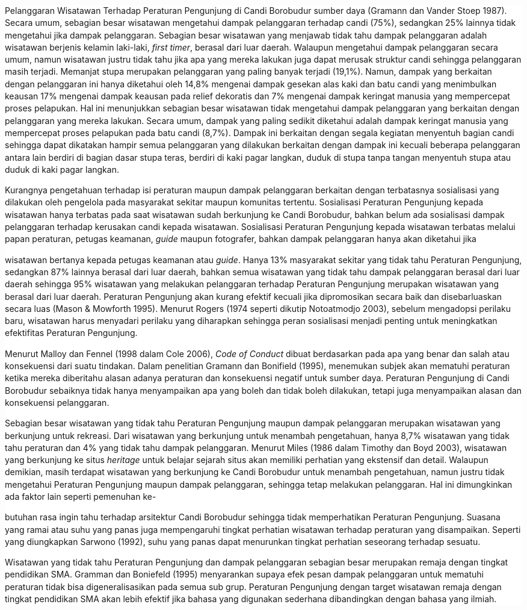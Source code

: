 <p><span class="font3">Pelanggaran Wisatawan Terhadap Peraturan Pengunjung di Candi Borobudur </span><span class="font6">sumber daya (Gramann dan Vander Stoep 1987). Secara umum, sebagian besar wisatawan mengetahui dampak pelanggaran terhadap candi (75%), sedangkan 25% lainnya tidak mengetahui jika dampak pelanggaran. Sebagian besar wisatawan yang menjawab tidak tahu dampak pelanggaran adalah wisatawan berjenis kelamin laki-laki, </span><span class="font6" style="font-style:italic;">first timer</span><span class="font6">, berasal dari luar daerah. Walaupun mengetahui dampak pelanggaran secara umum, namun wisatawan justru tidak tahu jika apa yang mereka lakukan juga dapat merusak struktur candi sehingga pelanggaran masih terjadi. Memanjat stupa merupakan pelanggaran yang paling banyak terjadi (19,1%). Namun, dampak yang berkaitan dengan pelanggaran ini hanya diketahui oleh 14,8% mengenai dampak gesekan alas kaki dan batu candi yang menimbulkan keausan 17% mengenai dampak keausan pada relief dekoratis dan 7% mengenai dampak keringat manusia yang mempercepat proses pelapukan. Hal ini menunjukkan sebagian besar wisatawan tidak mengetahui dampak pelanggaran yang berkaitan dengan pelanggaran yang mereka lakukan. Secara umum, dampak yang paling sedikit diketahui adalah dampak keringat manusia yang mempercepat proses pelapukan pada batu candi (8,7%). Dampak ini berkaitan dengan segala kegiatan menyentuh bagian candi sehingga dapat dikatakan hampir semua pelanggaran yang dilakukan berkaitan dengan dampak ini kecuali beberapa pelanggaran antara lain berdiri di bagian dasar stupa teras, berdiri di kaki pagar langkan, duduk di stupa tanpa tangan menyentuh stupa atau duduk di kaki pagar langkan.</span></p>
<p><span class="font6">Kurangnya pengetahuan terhadap isi peraturan maupun dampak pelanggaran berkaitan dengan terbatasnya sosialisasi yang dilakukan oleh pengelola pada masyarakat sekitar maupun komunitas tertentu. Sosialisasi Peraturan Pengunjung kepada wisatawan hanya terbatas pada saat wisatawan sudah berkunjung ke Candi Borobudur, bahkan belum ada sosialisasi dampak pelanggaran terhadap kerusakan candi kepada wisatawan. Sosialisasi Peraturan Pengunjung kepada wisatawan terbatas melalui papan peraturan, petugas keamanan, </span><span class="font6" style="font-style:italic;">guide</span><span class="font6"> maupun fotografer, bahkan dampak pelanggaran hanya akan diketahui jika</span></p>
<p><span class="font6">wisatawan bertanya kepada petugas keamanan atau </span><span class="font6" style="font-style:italic;">guide</span><span class="font6">. Hanya 13% masyarakat sekitar yang tidak tahu Peraturan Pengunjung, sedangkan 87% lainnya berasal dari luar daerah, bahkan semua wisatawan yang tidak tahu dampak pelanggaran berasal dari luar daerah sehingga 95% wisatawan yang melakukan pelanggaran terhadap Peraturan Pengunjung merupakan wisatawan yang berasal dari luar daerah. Peraturan Pengunjung akan kurang efektif kecuali jika dipromosikan secara baik dan disebarluaskan secara luas (Mason &amp;&nbsp;Mowforth 1995). Menurut Rogers (1974 seperti dikutip Notoatmodjo 2003), sebelum mengadopsi perilaku baru, wisatawan harus menyadari perilaku yang diharapkan sehingga peran sosialisasi menjadi penting untuk meningkatkan efektifitas Peraturan Pengunjung.</span></p>
<p><span class="font6">Menurut Malloy dan Fennel (1998 dalam Cole 2006), </span><span class="font6" style="font-style:italic;">Code of Conduct</span><span class="font6"> dibuat berdasarkan pada apa yang benar dan salah atau konsekuensi dari suatu tindakan. Dalam penelitian Gramann dan Bonifield (1995), menemukan subjek akan mematuhi peraturan ketika mereka diberitahu alasan adanya peraturan dan konsekuensi negatif untuk sumber daya. Peraturan Pengunjung di Candi Borobudur sebaiknya tidak hanya menyampaikan apa yang boleh dan tidak boleh dilakukan, tetapi juga menyampaikan alasan dan konsekuensi pelanggaran.</span></p>
<p><span class="font6">Sebagian besar wisatawan yang tidak tahu Peraturan Pengunjung maupun dampak pelanggaran merupakan wisatawan yang berkunjung untuk rekreasi. Dari wisatawan yang berkunjung untuk menambah pengetahuan, hanya 8,7% wisatawan yang tidak tahu peraturan dan 4% yang tidak tahu dampak pelanggaran. Menurut Miles (1986 dalam Timothy dan Boyd 2003), wisatawan yang berkunjung ke situs </span><span class="font6" style="font-style:italic;">heritage</span><span class="font6"> untuk belajar sejarah situs akan memiliki perhatian yang ekstensif dan detail. Walaupun demikian, masih terdapat wisatawan yang berkunjung ke Candi Borobudur untuk menambah pengetahuan, namun justru tidak mengetahui Peraturan Pengunjung maupun dampak pelanggaran, sehingga tetap melakukan pelanggaran. Hal ini dimungkinkan ada faktor lain seperti pemenuhan ke-</span></p>
<p><span class="font6">butuhan rasa ingin tahu terhadap arsitektur Candi Borobudur sehingga tidak memperhatikan Peraturan Pengunjung. Suasana yang ramai atau suhu yang panas juga mempengaruhi tingkat perhatian wisatawan terhadap peraturan yang disampaikan. Seperti yang diungkapkan Sarwono (1992), suhu yang panas dapat menurunkan tingkat perhatian seseorang terhadap sesuatu.</span></p>
<p><span class="font6">Wisatawan yang tidak tahu Peraturan Pengunjung dan dampak pelanggaran sebagian besar merupakan remaja dengan tingkat pendidikan SMA. Gramman dan Boniefeld (1995) menyarankan supaya efek pesan dampak pelanggaran untuk mematuhi peraturan tidak bisa digeneralisasikan pada semua sub grup. Peraturan Pengunjung dengan target wisatawan remaja dengan tingkat pendidikan SMA akan lebih efektif jika bahasa yang digunakan sederhana dibandingkan dengan bahasa yang ilmiah.</span></p>